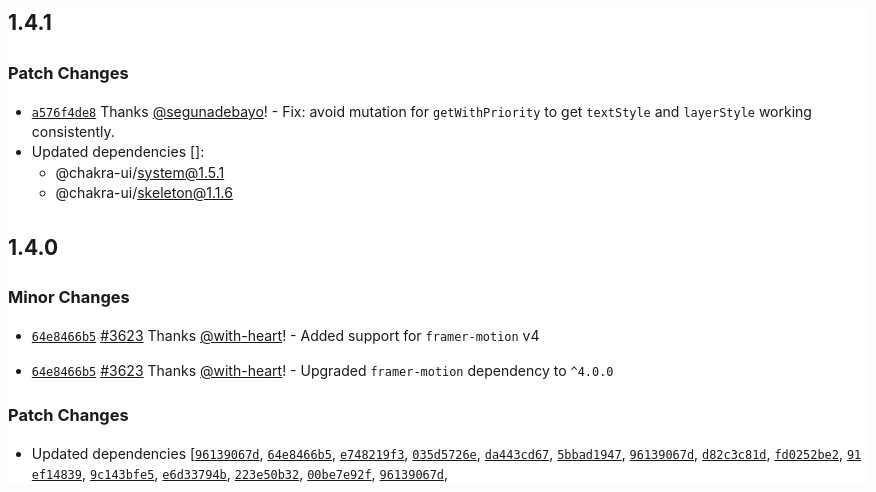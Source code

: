 ## 1.4.1

### Patch Changes

- [`a576f4de8`](https://github.com/chakra-ui/chakra-ui/commit/a576f4de850706ea7088c8a6ea687269cad05e69)
  Thanks [@segunadebayo](https://github.com/segunadebayo)! - Fix: avoid mutation
  for `getWithPriority` to get `textStyle` and `layerStyle` working
  consistently.
- Updated dependencies []:
  - @chakra-ui/system@1.5.1
  - @chakra-ui/skeleton@1.1.6

## 1.4.0

### Minor Changes

- [`64e8466b5`](https://github.com/chakra-ui/chakra-ui/commit/64e8466b528a027c915b7d2d5f474b08a0800e92)
  [#3623](https://github.com/chakra-ui/chakra-ui/pull/3623) Thanks
  [@with-heart](https://github.com/with-heart)! - Added support for
  `framer-motion` v4

* [`64e8466b5`](https://github.com/chakra-ui/chakra-ui/commit/64e8466b528a027c915b7d2d5f474b08a0800e92)
  [#3623](https://github.com/chakra-ui/chakra-ui/pull/3623) Thanks
  [@with-heart](https://github.com/with-heart)! - Upgraded `framer-motion`
  dependency to `^4.0.0`

### Patch Changes

- Updated dependencies
  [[`96139067d`](https://github.com/chakra-ui/chakra-ui/commit/96139067daa4b9a606b60c73f28a88ccd99d983b),
  [`64e8466b5`](https://github.com/chakra-ui/chakra-ui/commit/64e8466b528a027c915b7d2d5f474b08a0800e92),
  [`e748219f3`](https://github.com/chakra-ui/chakra-ui/commit/e748219f300f0c51b0eb304fce38b014d7bcbc86),
  [`035d5726e`](https://github.com/chakra-ui/chakra-ui/commit/035d5726e28396ef487b9801d7e2fa57677c703c),
  [`da443cd67`](https://github.com/chakra-ui/chakra-ui/commit/da443cd67289122d661bdab802d0ccb3740eb707),
  [`5bbad1947`](https://github.com/chakra-ui/chakra-ui/commit/5bbad19478694b16bf83e00faa9f1fd420578535),
  [`96139067d`](https://github.com/chakra-ui/chakra-ui/commit/96139067daa4b9a606b60c73f28a88ccd99d983b),
  [`d82c3c81d`](https://github.com/chakra-ui/chakra-ui/commit/d82c3c81def4b984c716888472f5df8027b6e679),
  [`fd0252be2`](https://github.com/chakra-ui/chakra-ui/commit/fd0252be2c5fcb1202721aa5dbeef2efe5ec31dd),
  [`91ef14839`](https://github.com/chakra-ui/chakra-ui/commit/91ef148397187010804eb8f30307d2ec94c32c5b),
  [`9c143bfe5`](https://github.com/chakra-ui/chakra-ui/commit/9c143bfe5bbf180929fabb0a1b4c18d40f7fd3fc),
  [`e6d33794b`](https://github.com/chakra-ui/chakra-ui/commit/e6d33794b84b9e107c43ea42b9ccd205101ef29d),
  [`223e50b32`](https://github.com/chakra-ui/chakra-ui/commit/223e50b32f6375ba67a8e21b643dd74951f1848c),
  [`00be7e92f`](https://github.com/chakra-ui/chakra-ui/commit/00be7e92f6383dc2c12a2930ce0322ddbfe3aa73),
  [`96139067d`](https://github.com/chakra-ui/chakra-ui/commit/96139067daa4b9a606b60c73f28a88ccd99d983b),